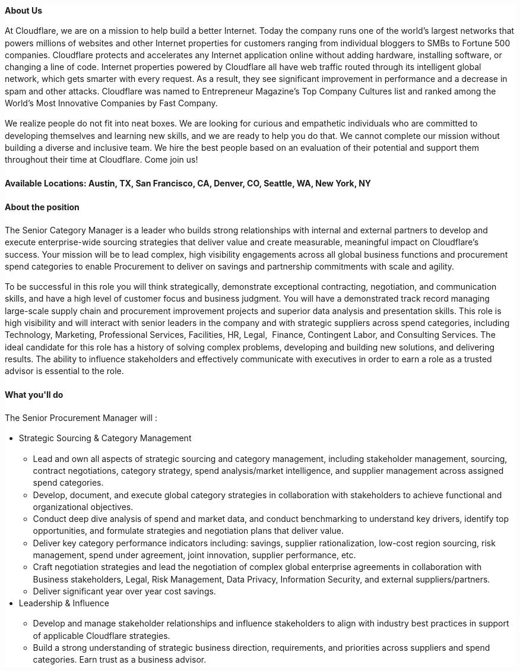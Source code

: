 <div class="content-intro">
	<div><strong>About Us</strong></div>
	<div>
		<p>At Cloudflare, we are on a mission to help build a better Internet. Today the company runs one of the world’s largest networks that powers millions of websites and other Internet properties for customers ranging from individual bloggers to SMBs to Fortune 500 companies. Cloudflare protects and accelerates any Internet application online without adding hardware, installing software, or changing a line of code. Internet properties powered by Cloudflare all have web traffic routed through its intelligent global network, which gets smarter with every request. As a result, they see significant improvement in performance and a decrease in spam and other attacks. Cloudflare was named to Entrepreneur Magazine’s Top Company Cultures list and ranked among the World’s Most Innovative Companies by Fast Company.&nbsp;</p>
		<p><span style="font-weight: 400;">We realize people do not fit into neat boxes. We are looking for curious and empathetic individuals who are committed to developing themselves and learning new skills, and we are ready to help you do that. We cannot complete our mission without building a diverse and inclusive team. We hire the best people based on an evaluation of their potential and support them throughout their time at Cloudflare. Come join us!&nbsp;</span></p>
	</div>
</div>
<h4><strong>Available Locations: Austin, TX, San Francisco, CA, Denver, CO, Seattle, WA, New York, NY</strong></h4>
<h4>About the position</h4>
<p>The Senior Category Manager is a leader who builds strong relationships with internal and external partners to develop and execute enterprise-wide sourcing strategies that deliver value and create measurable, meaningful impact on Cloudflare’s success. Your mission will be to lead complex, high visibility engagements across all global business functions and procurement spend categories to enable Procurement to deliver on savings and partnership commitments with scale and agility.</p>
<p>To be successful in this role you will think strategically, demonstrate exceptional contracting, negotiation, and communication skills, and have a high level of customer focus and business judgment. You will have a demonstrated track record managing large-scale supply chain and procurement improvement projects and superior data analysis and presentation skills. This role is high visibility and will interact with senior leaders in the company and with strategic suppliers across spend categories, including Technology, Marketing, Professional Services, Facilities, HR, Legal,&nbsp; Finance, Contingent Labor, and Consulting Services. The ideal candidate for this role has a history of solving complex problems, developing and building new solutions, and delivering results. The ability to influence stakeholders and effectively communicate with executives in order to earn a role as a trusted advisor is essential to the role.</p>
<h4>What you'll do</h4>
<p>The Senior Procurement Manager will :</p>
<ul>
	<li>Strategic Sourcing &amp; Category Management</li>
	<ul>
		<li>Lead and own all aspects of strategic sourcing and category management, including stakeholder management, sourcing, contract negotiations, category strategy, spend analysis/market intelligence, and supplier management across assigned spend categories.</li>
		<li>Develop, document, and execute global category strategies in collaboration with stakeholders to achieve functional and organizational objectives.</li>
		<li>Conduct deep dive analysis of spend and market data, and conduct benchmarking to understand key drivers, identify top opportunities, and formulate strategies and negotiation plans that deliver value.</li>
		<li>Deliver key category performance indicators including: savings, supplier rationalization, low-cost region sourcing, risk management, spend under agreement, joint innovation, supplier performance, etc.</li>
		<li>Craft negotiation strategies and lead the negotiation of complex global enterprise agreements in collaboration with Business stakeholders, Legal, Risk Management, Data Privacy, Information Security, and external suppliers/partners.</li>
		<li>Deliver significant year over year cost savings.</li>
	</ul>
	<li>Leadership &amp; Influence</li>
	<ul>
		<li>Develop and manage stakeholder relationships and influence stakeholders to align with industry best practices in support of applicable Cloudflare strategies.</li>
		<li>Build a strong understanding of strategic business direction, requirements, and priorities across suppliers and spend categories. Earn trust as a business advisor.</li>